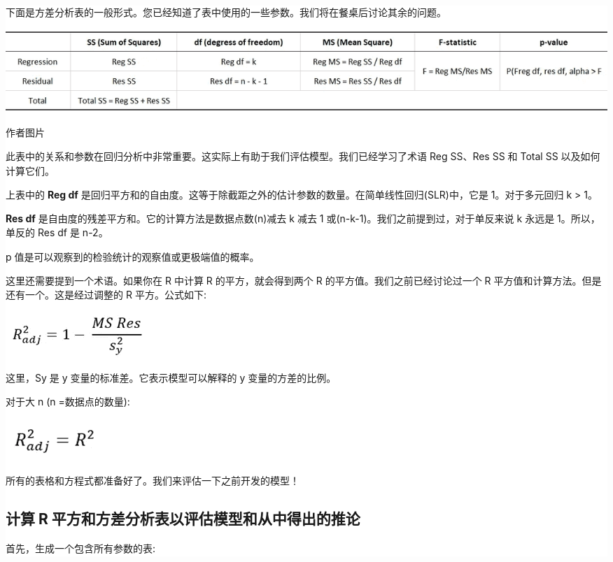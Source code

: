 下面是方差分析表的一般形式。您已经知道了表中使用的一些参数。我们将在餐桌后讨论其余的问题。

![](img/dd282ae112a57649d17c622ddeca972a.png)

作者图片

此表中的关系和参数在回归分析中非常重要。这实际上有助于我们评估模型。我们已经学习了术语 Reg SS、Res SS 和 Total SS 以及如何计算它们。

上表中的 **Reg df** 是回归平方和的自由度。这等于除截距之外的估计参数的数量。在简单线性回归(SLR)中，它是 1。对于多元回归 k > 1。

**Res df** 是自由度的残差平方和。它的计算方法是数据点数(n)减去 k 减去 1 或(n-k-1)。我们之前提到过，对于单反来说 k 永远是 1。所以，单反的 Res df 是 n-2。

p 值是可以观察到的检验统计的观察值或更极端值的概率。

这里还需要提到一个术语。如果你在 R 中计算 R 的平方，就会得到两个 R 的平方值。我们之前已经讨论过一个 R 平方值和计算方法。但是还有一个。这是经过调整的 R 平方。公式如下:

![](img/892cf208c2ab1057d0d7b0f71d101ccc.png)

这里，Sy 是 y 变量的标准差。它表示模型可以解释的 y 变量的方差的比例。

对于大 n (n =数据点的数量):

![](img/3d5b08d5360bab11fdf4c6216d43bec2.png)

所有的表格和方程式都准备好了。我们来评估一下之前开发的模型！

## 计算 R 平方和方差分析表以评估模型和从中得出的推论

首先，生成一个包含所有参数的表:
